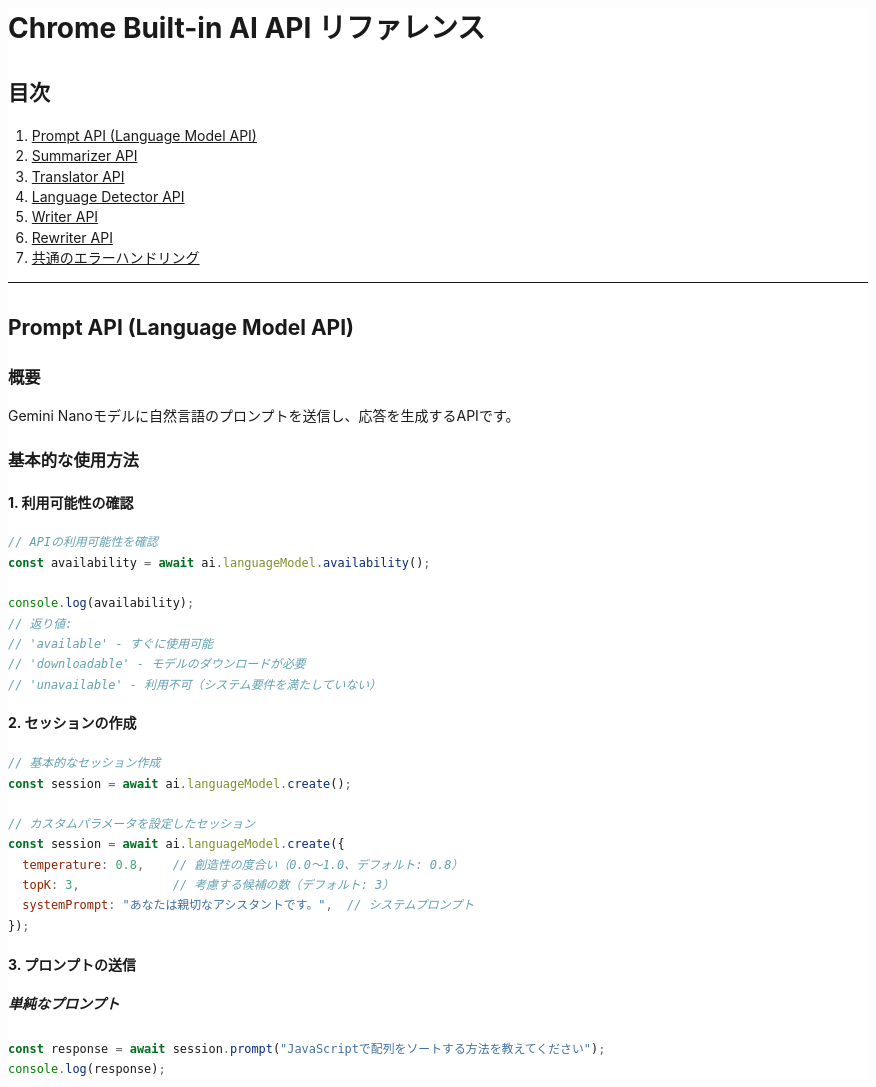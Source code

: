 # Chrome Built-in AI API リファレンス

## 目次
1. [Prompt API (Language Model API)](#prompt-api-language-model-api)
2. [Summarizer API](#summarizer-api)
3. [Translator API](#translator-api)
4. [Language Detector API](#language-detector-api)
5. [Writer API](#writer-api)
6. [Rewriter API](#rewriter-api)
7. [共通のエラーハンドリング](#共通のエラーハンドリング)

---

## Prompt API (Language Model API)

### 概要
Gemini Nanoモデルに自然言語のプロンプトを送信し、応答を生成するAPIです。

### 基本的な使用方法

#### 1. 利用可能性の確認
```javascript
// APIの利用可能性を確認
const availability = await ai.languageModel.availability();

console.log(availability);
// 返り値:
// 'available' - すぐに使用可能
// 'downloadable' - モデルのダウンロードが必要
// 'unavailable' - 利用不可（システム要件を満たしていない）
```

#### 2. セッションの作成
```javascript
// 基本的なセッション作成
const session = await ai.languageModel.create();

// カスタムパラメータを設定したセッション
const session = await ai.languageModel.create({
  temperature: 0.8,    // 創造性の度合い（0.0〜1.0、デフォルト: 0.8）
  topK: 3,             // 考慮する候補の数（デフォルト: 3）
  systemPrompt: "あなたは親切なアシスタントです。",  // システムプロンプト
});
```

#### 3. プロンプトの送信

##### 単純なプロンプト
```javascript
const response = await session.prompt("JavaScriptで配列をソートする方法を教えてください");
console.log(response);
```
